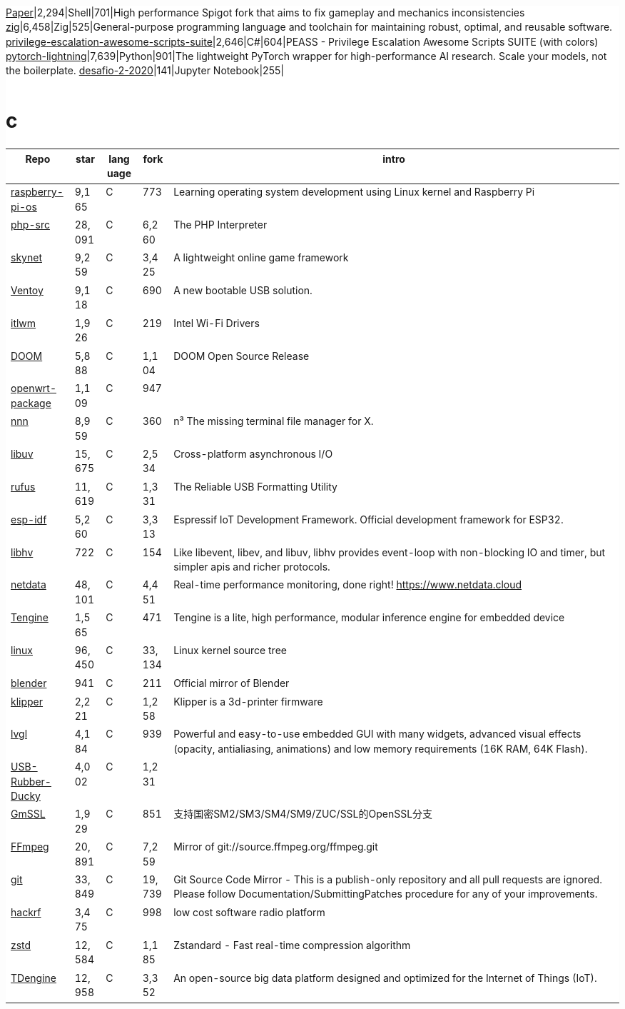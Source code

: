 [Paper](https://github.com/PaperMC/Paper)|2,294|Shell|701|High performance Spigot fork that aims to fix gameplay and mechanics inconsistencies
[zig](https://github.com/ziglang/zig)|6,458|Zig|525|General-purpose programming language and toolchain for maintaining robust, optimal, and reusable software.
[privilege-escalation-awesome-scripts-suite](https://github.com/carlospolop/privilege-escalation-awesome-scripts-suite)|2,646|C#|604|PEASS - Privilege Escalation Awesome Scripts SUITE (with colors)
[pytorch-lightning](https://github.com/PyTorchLightning/pytorch-lightning)|7,639|Python|901|The lightweight PyTorch wrapper for high-performance AI research. Scale your models, not the boilerplate.
[desafio-2-2020](https://github.com/maratonadev-br/desafio-2-2020)|141|Jupyter Notebook|255|


# c

Repo|star|language|fork|intro
-|-|-|-|-
[raspberry-pi-os](https://github.com/s-matyukevich/raspberry-pi-os)|9,165|C|773|Learning operating system development using Linux kernel and Raspberry Pi
[php-src](https://github.com/php/php-src)|28,091|C|6,260|The PHP Interpreter
[skynet](https://github.com/cloudwu/skynet)|9,259|C|3,425|A lightweight online game framework
[Ventoy](https://github.com/ventoy/Ventoy)|9,118|C|690|A new bootable USB solution.
[itlwm](https://github.com/OpenIntelWireless/itlwm)|1,926|C|219|Intel Wi-Fi Drivers
[DOOM](https://github.com/id-Software/DOOM)|5,888|C|1,104|DOOM Open Source Release
[openwrt-package](https://github.com/xiaorouji/openwrt-package)|1,109|C|947|
[nnn](https://github.com/jarun/nnn)|8,959|C|360|n³ The missing terminal file manager for X.
[libuv](https://github.com/libuv/libuv)|15,675|C|2,534|Cross-platform asynchronous I/O
[rufus](https://github.com/pbatard/rufus)|11,619|C|1,331|The Reliable USB Formatting Utility
[esp-idf](https://github.com/espressif/esp-idf)|5,260|C|3,313|Espressif IoT Development Framework. Official development framework for ESP32.
[libhv](https://github.com/ithewei/libhv)|722|C|154|Like libevent, libev, and libuv, libhv provides event-loop with non-blocking IO and timer, but simpler apis and richer protocols.
[netdata](https://github.com/netdata/netdata)|48,101|C|4,451|Real-time performance monitoring, done right! https://www.netdata.cloud
[Tengine](https://github.com/OAID/Tengine)|1,565|C|471|Tengine is a lite, high performance, modular inference engine for embedded device
[linux](https://github.com/torvalds/linux)|96,450|C|33,134|Linux kernel source tree
[blender](https://github.com/blender/blender)|941|C|211|Official mirror of Blender
[klipper](https://github.com/KevinOConnor/klipper)|2,221|C|1,258|Klipper is a 3d-printer firmware
[lvgl](https://github.com/lvgl/lvgl)|4,184|C|939|Powerful and easy-to-use embedded GUI with many widgets, advanced visual effects (opacity, antialiasing, animations) and low memory requirements (16K RAM, 64K Flash).
[USB-Rubber-Ducky](https://github.com/hak5darren/USB-Rubber-Ducky)|4,002|C|1,231|
[GmSSL](https://github.com/guanzhi/GmSSL)|1,929|C|851|支持国密SM2/SM3/SM4/SM9/ZUC/SSL的OpenSSL分支
[FFmpeg](https://github.com/FFmpeg/FFmpeg)|20,891|C|7,259|Mirror of git://source.ffmpeg.org/ffmpeg.git
[git](https://github.com/git/git)|33,849|C|19,739|Git Source Code Mirror - This is a publish-only repository and all pull requests are ignored. Please follow Documentation/SubmittingPatches procedure for any of your improvements.
[hackrf](https://github.com/mossmann/hackrf)|3,475|C|998|low cost software radio platform
[zstd](https://github.com/facebook/zstd)|12,584|C|1,185|Zstandard - Fast real-time compression algorithm
[TDengine](https://github.com/taosdata/TDengine)|12,958|C|3,352|An open-source big data platform designed and optimized for the Internet of Things (IoT).
